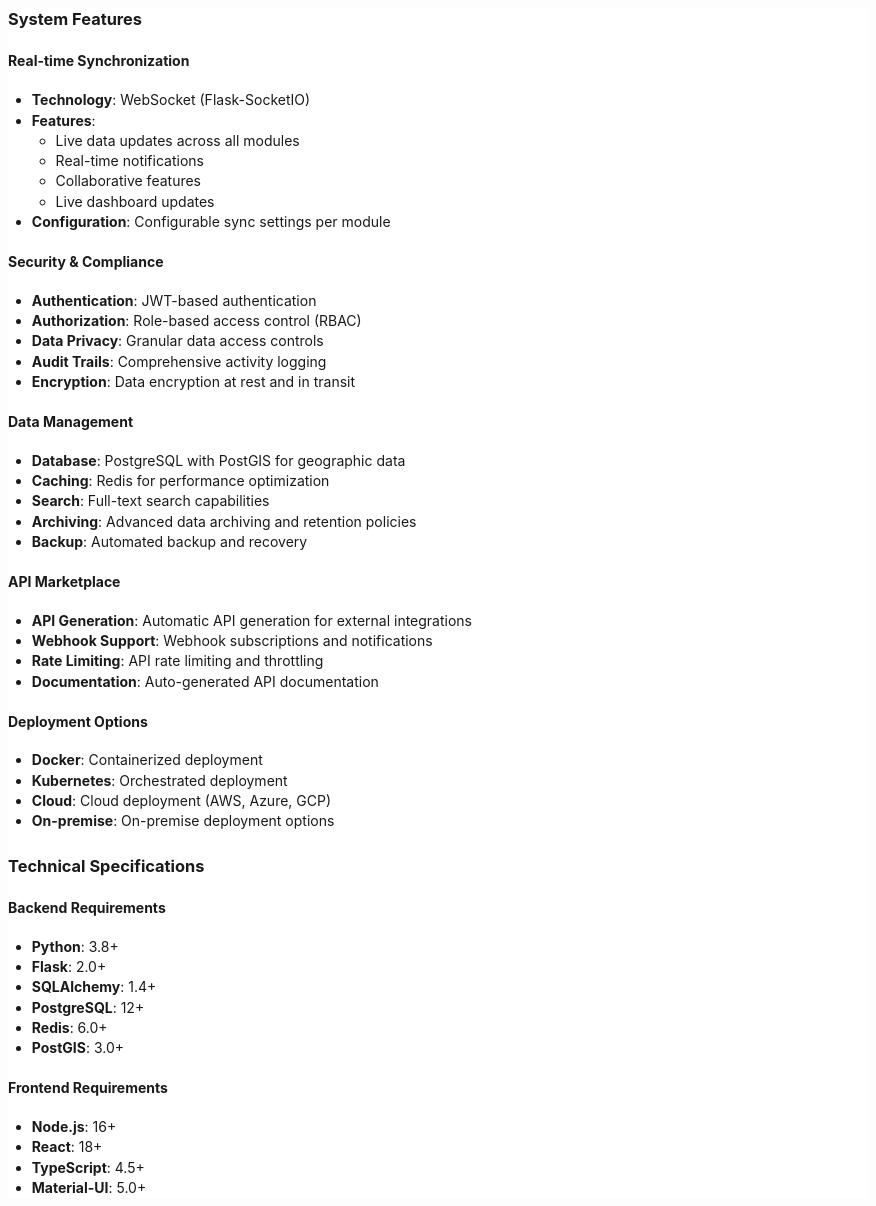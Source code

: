 ### System Features

#### Real-time Synchronization
- **Technology**: WebSocket (Flask-SocketIO)
- **Features**:
  - Live data updates across all modules
  - Real-time notifications
  - Collaborative features
  - Live dashboard updates
- **Configuration**: Configurable sync settings per module

#### Security & Compliance
- **Authentication**: JWT-based authentication
- **Authorization**: Role-based access control (RBAC)
- **Data Privacy**: Granular data access controls
- **Audit Trails**: Comprehensive activity logging
- **Encryption**: Data encryption at rest and in transit

#### Data Management
- **Database**: PostgreSQL with PostGIS for geographic data
- **Caching**: Redis for performance optimization
- **Search**: Full-text search capabilities
- **Archiving**: Advanced data archiving and retention policies
- **Backup**: Automated backup and recovery

#### API Marketplace
- **API Generation**: Automatic API generation for external integrations
- **Webhook Support**: Webhook subscriptions and notifications
- **Rate Limiting**: API rate limiting and throttling
- **Documentation**: Auto-generated API documentation

#### Deployment Options
- **Docker**: Containerized deployment
- **Kubernetes**: Orchestrated deployment
- **Cloud**: Cloud deployment (AWS, Azure, GCP)
- **On-premise**: On-premise deployment options

### Technical Specifications

#### Backend Requirements
- **Python**: 3.8+
- **Flask**: 2.0+
- **SQLAlchemy**: 1.4+
- **PostgreSQL**: 12+
- **Redis**: 6.0+
- **PostGIS**: 3.0+

#### Frontend Requirements
- **Node.js**: 16+
- **React**: 18+
- **TypeScript**: 4.5+
- **Material-UI**: 5.0+
